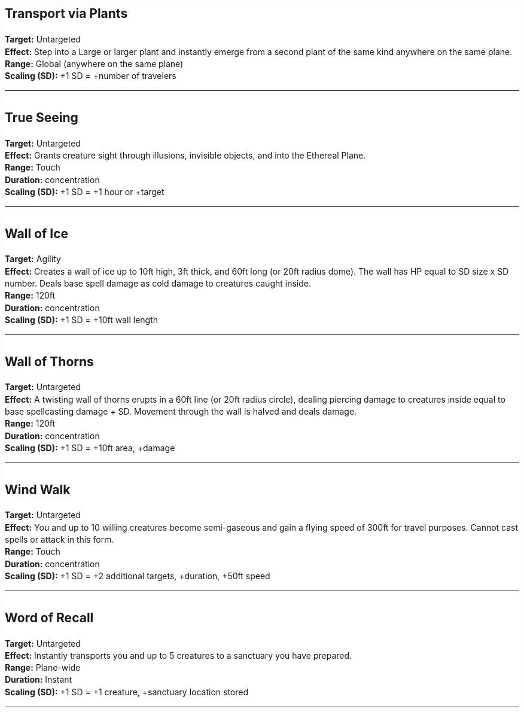 
## Transport via Plants  
**Target:** Untargeted  
**Effect:** Step into a Large or larger plant and instantly emerge from a second plant of the same kind anywhere on the same plane.  
**Range:** Global (anywhere on the same plane)  
**Scaling (SD):** +1 SD = +number of travelers

---

## True Seeing  
**Target:** Untargeted  
**Effect:** Grants creature sight through illusions, invisible objects, and into the Ethereal Plane.  
**Range:** Touch  
**Duration:** concentration  
**Scaling (SD):** +1 SD = +1 hour or +target

---

## Wall of Ice  
**Target:** Agility  
**Effect:** Creates a wall of ice up to 10ft high, 3ft thick, and 60ft long (or 20ft radius dome). The wall has HP equal to SD size x SD number. Deals base spell damage as cold damage to creatures caught inside.  
**Range:** 120ft  
**Duration:** concentration  
**Scaling (SD):** +1 SD = +10ft wall length

---

## Wall of Thorns  
**Target:** Untargeted  
**Effect:** A twisting wall of thorns erupts in a 60ft line (or 20ft radius circle), dealing piercing damage to creatures inside equal to base spellcasting damage + SD. Movement through the wall is halved and deals damage.  
**Range:** 120ft  
**Duration:** concentration  
**Scaling (SD):** +1 SD = +10ft area, +damage

---

## Wind Walk  
**Target:** Untargeted  
**Effect:** You and up to 10 willing creatures become semi-gaseous and gain a flying speed of 300ft for travel purposes. Cannot cast spells or attack in this form.  
**Range:** Touch  
**Duration:** concentration  
**Scaling (SD):** +1 SD = +2 additional targets, +duration, +50ft speed

---

## Word of Recall  
**Target:** Untargeted  
**Effect:** Instantly transports you and up to 5 creatures to a sanctuary you have prepared.  
**Range:** Plane-wide  
**Duration:** Instant  
**Scaling (SD):** +1 SD = +1 creature, +sanctuary location stored

---
